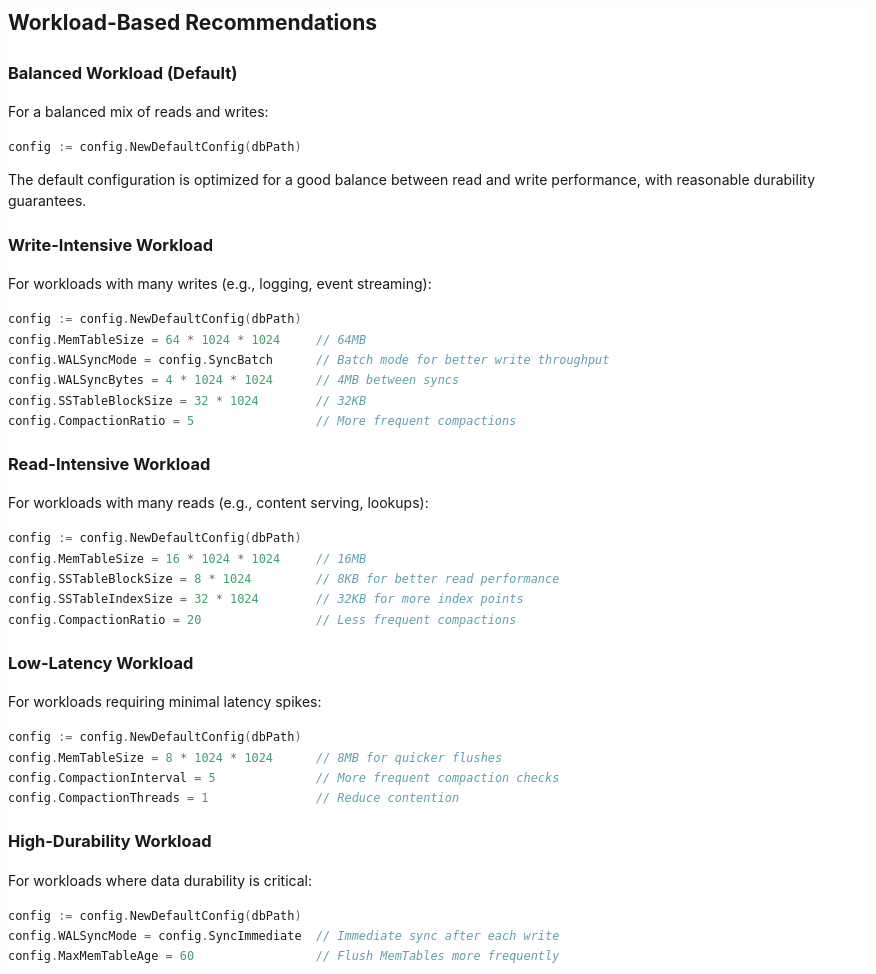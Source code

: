 ## Workload-Based Recommendations

### Balanced Workload (Default)

For a balanced mix of reads and writes:

```go
config := config.NewDefaultConfig(dbPath)
```

The default configuration is optimized for a good balance between read and write performance, with reasonable durability guarantees.

### Write-Intensive Workload

For workloads with many writes (e.g., logging, event streaming):

```go
config := config.NewDefaultConfig(dbPath)
config.MemTableSize = 64 * 1024 * 1024     // 64MB
config.WALSyncMode = config.SyncBatch      // Batch mode for better write throughput
config.WALSyncBytes = 4 * 1024 * 1024      // 4MB between syncs
config.SSTableBlockSize = 32 * 1024        // 32KB
config.CompactionRatio = 5                 // More frequent compactions
```

### Read-Intensive Workload

For workloads with many reads (e.g., content serving, lookups):

```go
config := config.NewDefaultConfig(dbPath)
config.MemTableSize = 16 * 1024 * 1024     // 16MB
config.SSTableBlockSize = 8 * 1024         // 8KB for better read performance
config.SSTableIndexSize = 32 * 1024        // 32KB for more index points
config.CompactionRatio = 20                // Less frequent compactions
```

### Low-Latency Workload

For workloads requiring minimal latency spikes:

```go
config := config.NewDefaultConfig(dbPath)
config.MemTableSize = 8 * 1024 * 1024      // 8MB for quicker flushes
config.CompactionInterval = 5              // More frequent compaction checks
config.CompactionThreads = 1               // Reduce contention
```

### High-Durability Workload

For workloads where data durability is critical:

```go
config := config.NewDefaultConfig(dbPath)
config.WALSyncMode = config.SyncImmediate  // Immediate sync after each write
config.MaxMemTableAge = 60                 // Flush MemTables more frequently
```
